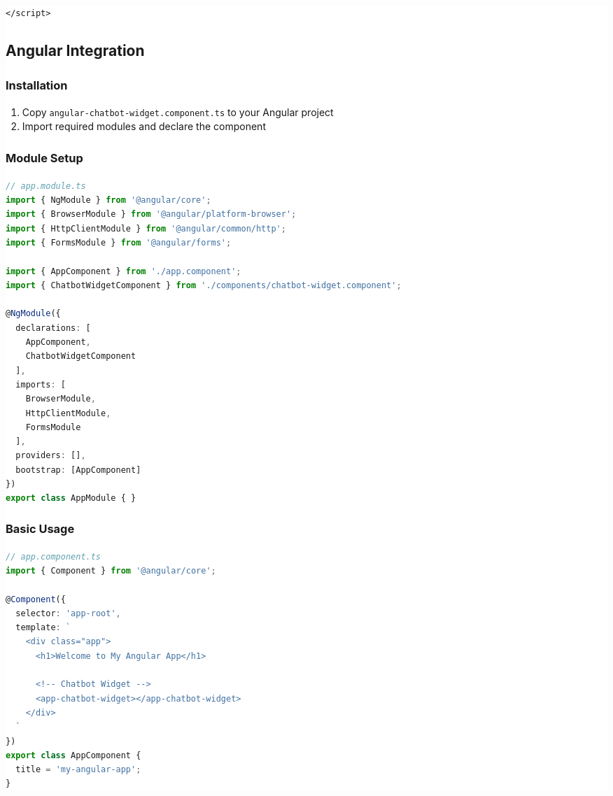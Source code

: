 ```vue
</script>
```

## Angular Integration

### Installation

1. Copy `angular-chatbot-widget.component.ts` to your Angular project
2. Import required modules and declare the component

### Module Setup

```typescript
// app.module.ts
import { NgModule } from '@angular/core';
import { BrowserModule } from '@angular/platform-browser';
import { HttpClientModule } from '@angular/common/http';
import { FormsModule } from '@angular/forms';

import { AppComponent } from './app.component';
import { ChatbotWidgetComponent } from './components/chatbot-widget.component';

@NgModule({
  declarations: [
    AppComponent,
    ChatbotWidgetComponent
  ],
  imports: [
    BrowserModule,
    HttpClientModule,
    FormsModule
  ],
  providers: [],
  bootstrap: [AppComponent]
})
export class AppModule { }
```

### Basic Usage

```typescript
// app.component.ts
import { Component } from '@angular/core';

@Component({
  selector: 'app-root',
  template: `
    <div class="app">
      <h1>Welcome to My Angular App</h1>
      
      <!-- Chatbot Widget -->
      <app-chatbot-widget></app-chatbot-widget>
    </div>
  `
})
export class AppComponent {
  title = 'my-angular-app';
}
```
